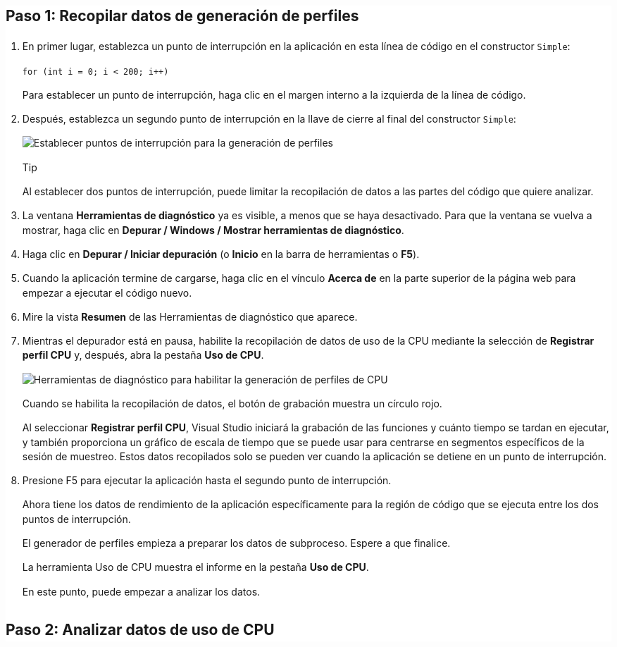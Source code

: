 ##  <a name="BKMK_Quick_start__Collect_diagnostic_data"></a> Paso 1: Recopilar datos de generación de perfiles 
  
1.  En primer lugar, establezca un punto de interrupción en la aplicación en esta línea de código en el constructor `Simple`:

    `for (int i = 0; i < 200; i++)`

    Para establecer un punto de interrupción, haga clic en el margen interno a la izquierda de la línea de código.

1.  Después, establezca un segundo punto de interrupción en la llave de cierre al final del constructor `Simple`:

     ![Establecer puntos de interrupción para la generación de perfiles](../profiling/media/quickstart-cpu-usage-breakpoints-aspnet.png)

    > [!TIP]
    > Al establecer dos puntos de interrupción, puede limitar la recopilación de datos a las partes del código que quiere analizar.
  
1.  La ventana **Herramientas de diagnóstico** ya es visible, a menos que se haya desactivado. Para que la ventana se vuelva a mostrar, haga clic en **Depurar / Windows / Mostrar herramientas de diagnóstico**.

1.  Haga clic en **Depurar / Iniciar depuración** (o **Inicio** en la barra de herramientas o **F5**).

1.  Cuando la aplicación termine de cargarse, haga clic en el vínculo **Acerca de** en la parte superior de la página web para empezar a ejecutar el código nuevo.

1.  Mire la vista **Resumen** de las Herramientas de diagnóstico que aparece.

1.  Mientras el depurador está en pausa, habilite la recopilación de datos de uso de la CPU mediante la selección de **Registrar perfil CPU** y, después, abra la pestaña **Uso de CPU**.

     ![Herramientas de diagnóstico para habilitar la generación de perfiles de CPU](../profiling/media/quickstart-cpu-usage-summary.png)

     Cuando se habilita la recopilación de datos, el botón de grabación muestra un círculo rojo.

     Al seleccionar **Registrar perfil CPU**, Visual Studio iniciará la grabación de las funciones y cuánto tiempo se tardan en ejecutar, y también proporciona un gráfico de escala de tiempo que se puede usar para centrarse en segmentos específicos de la sesión de muestreo. Estos datos recopilados solo se pueden ver cuando la aplicación se detiene en un punto de interrupción.

6.  Presione F5 para ejecutar la aplicación hasta el segundo punto de interrupción.

     Ahora tiene los datos de rendimiento de la aplicación específicamente para la región de código que se ejecuta entre los dos puntos de interrupción.

     El generador de perfiles empieza a preparar los datos de subproceso. Espere a que finalice.
  
     La herramienta Uso de CPU muestra el informe en la pestaña **Uso de CPU**.

     En este punto, puede empezar a analizar los datos.

## <a name="Step2"></a> Paso 2: Analizar datos de uso de CPU
